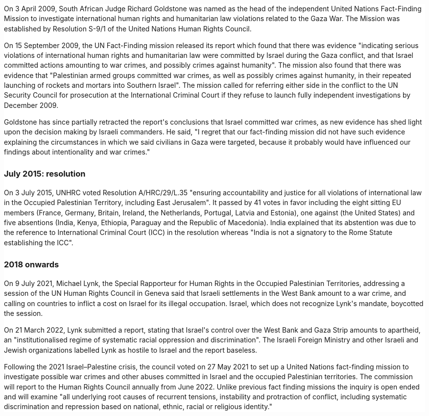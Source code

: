 On 3 April 2009, South African Judge Richard Goldstone was named as the head
of the independent United Nations Fact-Finding Mission to investigate
international human rights and humanitarian law violations related to the Gaza
War. The Mission was established by Resolution S-9/1 of the United Nations
Human Rights Council.

On 15 September 2009, the UN Fact-Finding mission released its report which
found that there was evidence "indicating serious violations of international
human rights and humanitarian law were committed by Israel during the Gaza
conflict, and that Israel committed actions amounting to war crimes, and
possibly crimes against humanity". The mission also found that there was
evidence that "Palestinian armed groups committed war crimes, as well as
possibly crimes against humanity, in their repeated launching of rockets and
mortars into Southern Israel". The mission called for referring either side in
the conflict to the UN Security Council for prosecution at the International
Criminal Court if they refuse to launch fully independent investigations by
December 2009.

Goldstone has since partially retracted the report's conclusions that Israel
committed war crimes, as new evidence has shed light upon the decision making
by Israeli commanders. He said, "I regret that our fact-finding mission did
not have such evidence explaining the circumstances in which we said civilians
in Gaza were targeted, because it probably would have influenced our findings
about intentionality and war crimes."

### July 2015: resolution

On 3 July 2015, UNHRC voted Resolution A/HRC/29/L.35 "ensuring accountability
and justice for all violations of international law in the Occupied
Palestinian Territory, including East Jerusalem". It passed by 41 votes in
favor including the eight sitting EU members (France, Germany, Britain,
Ireland, the Netherlands, Portugal, Latvia and Estonia), one against (the
United States) and five absentions (India, Kenya, Ethiopia, Paraguay and the
Republic of Macedonia). India explained that its abstention was due to the
reference to International Criminal Court (ICC) in the resolution whereas
"India is not a signatory to the Rome Statute establishing the ICC".

### 2018 onwards

On 9 July 2021, Michael Lynk, the Special Rapporteur for Human Rights in the
Occupied Palestinian Territories, addressing a session of the UN Human Rights
Council in Geneva said that Israeli settlements in the West Bank amount to a
war crime, and calling on countries to inflict a cost on Israel for its
illegal occupation. Israel, which does not recognize Lynk's mandate, boycotted
the session.

On 21 March 2022, Lynk submitted a report, stating that Israel's control over
the West Bank and Gaza Strip amounts to apartheid, an "institutionalised
regime of systematic racial oppression and discrimination". The Israeli
Foreign Ministry and other Israeli and Jewish organizations labelled Lynk as
hostile to Israel and the report baseless.

Following the 2021 Israel–Palestine crisis, the council voted on 27 May 2021
to set up a United Nations fact-finding mission to investigate possible war
crimes and other abuses committed in Israel and the occupied Palestinian
territories. The commission will report to the Human Rights Council annually
from June 2022. Unlike previous fact finding missions the inquiry is open
ended and will examine "all underlying root causes of recurrent tensions,
instability and protraction of conflict, including systematic discrimination
and repression based on national, ethnic, racial or religious identity."
